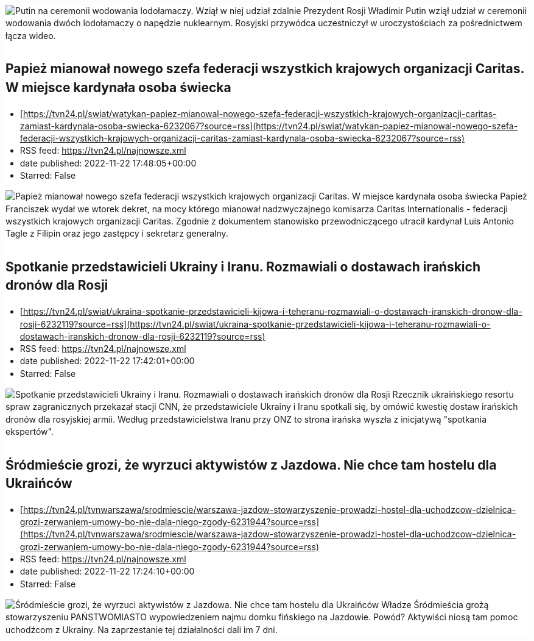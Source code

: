 <img alt="Putin na ceremonii wodowania lodołamaczy. Wziął w niej udział zdalnie" src="https://tvn24.pl/najnowsze/cdn-zdjecie-q3r1xd-wladimir-putin-6232157/alternates/LANDSCAPE_1280" />
    Prezydent Rosji Władimir Putin wziął udział w ceremonii wodowania dwóch lodołamaczy o napędzie nuklearnym. Rosyjski przywódca uczestniczył w uroczystościach za pośrednictwem łącza wideo.

## Papież mianował nowego szefa federacji wszystkich krajowych organizacji Caritas. W miejsce kardynała osoba świecka
 - [https://tvn24.pl/swiat/watykan-papiez-mianowal-nowego-szefa-federacji-wszystkich-krajowych-organizacji-caritas-zamiast-kardynala-osoba-swiecka-6232067?source=rss](https://tvn24.pl/swiat/watykan-papiez-mianowal-nowego-szefa-federacji-wszystkich-krajowych-organizacji-caritas-zamiast-kardynala-osoba-swiecka-6232067?source=rss)
 - RSS feed: https://tvn24.pl/najnowsze.xml
 - date published: 2022-11-22 17:48:05+00:00
 - Starred: False

<img alt="Papież mianował nowego szefa federacji wszystkich krajowych organizacji Caritas. W miejsce kardynała osoba świecka" src="https://tvn24.pl/najnowsze/cdn-zdjecie-k75bah-papiez-franciszek-6232055/alternates/LANDSCAPE_1280" />
    Papież Franciszek wydał we wtorek dekret, na mocy którego mianował nadzwyczajnego komisarza Caritas Internationalis - federacji wszystkich krajowych organizacji Caritas. Zgodnie z dokumentem stanowisko przewodniczącego utracił kardynał Luis Antonio Tagle z Filipin oraz jego zastępcy i sekretarz generalny.

## Spotkanie przedstawicieli Ukrainy i Iranu. Rozmawiali o dostawach irańskich dronów dla Rosji
 - [https://tvn24.pl/swiat/ukraina-spotkanie-przedstawicieli-kijowa-i-teheranu-rozmawiali-o-dostawach-iranskich-dronow-dla-rosji-6232119?source=rss](https://tvn24.pl/swiat/ukraina-spotkanie-przedstawicieli-kijowa-i-teheranu-rozmawiali-o-dostawach-iranskich-dronow-dla-rosji-6232119?source=rss)
 - RSS feed: https://tvn24.pl/najnowsze.xml
 - date published: 2022-11-22 17:42:01+00:00
 - Starred: False

<img alt="Spotkanie przedstawicieli Ukrainy i Iranu. Rozmawiali o dostawach irańskich dronów dla Rosji " src="https://tvn24.pl/najnowsze/cdn-zdjecie-8hc2hg-iranski-dron-shahed-136-6167015/alternates/LANDSCAPE_1280" />
    Rzecznik ukraińskiego resortu spraw zagranicznych przekazał stacji CNN, że przedstawiciele Ukrainy i Iranu spotkali się, by omówić kwestię dostaw irańskich dronów dla rosyjskiej armii. Według przedstawicielstwa Iranu przy ONZ to strona irańska wyszła z inicjatywą "spotkania ekspertów".

## Śródmieście grozi, że wyrzuci aktywistów z Jazdowa. Nie chce tam hostelu dla Ukraińców
 - [https://tvn24.pl/tvnwarszawa/srodmiescie/warszawa-jazdow-stowarzyszenie-prowadzi-hostel-dla-uchodzcow-dzielnica-grozi-zerwaniem-umowy-bo-nie-dala-niego-zgody-6231944?source=rss](https://tvn24.pl/tvnwarszawa/srodmiescie/warszawa-jazdow-stowarzyszenie-prowadzi-hostel-dla-uchodzcow-dzielnica-grozi-zerwaniem-umowy-bo-nie-dala-niego-zgody-6231944?source=rss)
 - RSS feed: https://tvn24.pl/najnowsze.xml
 - date published: 2022-11-22 17:24:10+00:00
 - Starred: False

<img alt="Śródmieście grozi, że wyrzuci aktywistów z Jazdowa. Nie chce tam hostelu dla Ukraińców" src="https://tvn24.pl/tvnwarszawa/najnowsze/cdn-zdjecie-nyv4u4-osiedle-domkow-finskich-na-jazdowie-6194312/alternates/LANDSCAPE_1280" />
    Władze Śródmieścia grożą stowarzyszeniu PAŃSTWOMIASTO wypowiedzeniem najmu domku fińskiego na Jazdowie. Powód? Aktywiści niosą tam pomoc uchodźcom z Ukrainy. Na zaprzestanie tej działalności dali im 7 dni.
